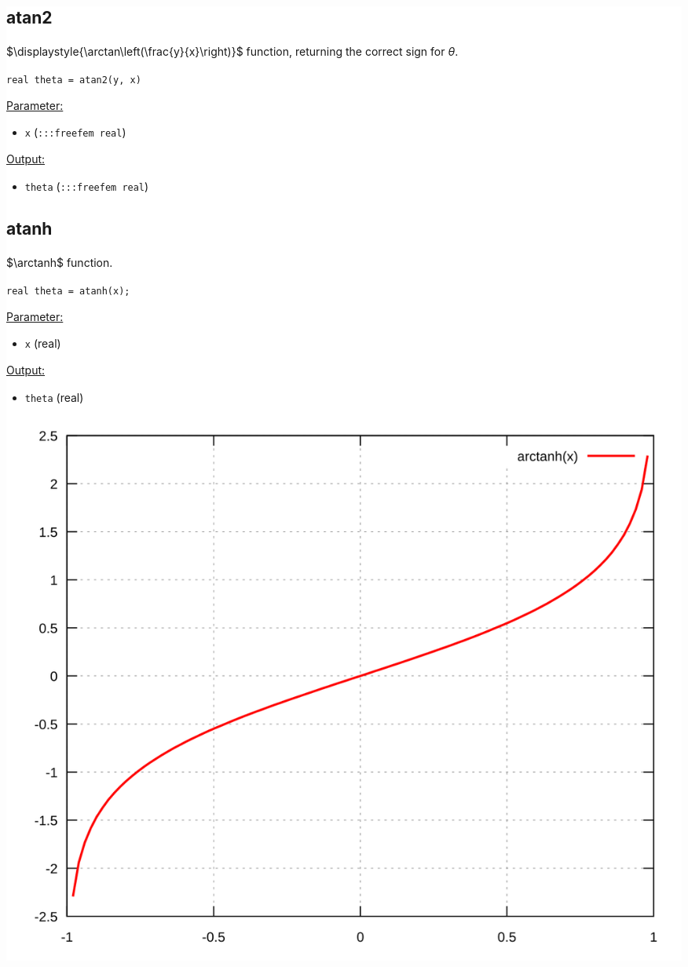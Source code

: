 ## atan2
$\displaystyle{\arctan\left(\frac{y}{x}\right)}$ function, returning the correct sign for $\theta$.
```freefem
real theta = atan2(y, x)
```

<u>Parameter:</u>

 - `x` (`:::freefem real`)

<u>Output:</u>

 - `theta` (`:::freefem real`)

## atanh
$\DeclareMathOperator\arctanh{arctanh}$
$\arctanh$ function.
```freefem
real theta = atanh(x);
```

<u>Parameter:</u>

 - `x` (real)

<u>Output:</u>

 - `theta` (real)

![arctanh function](images/arctanh.svg)
